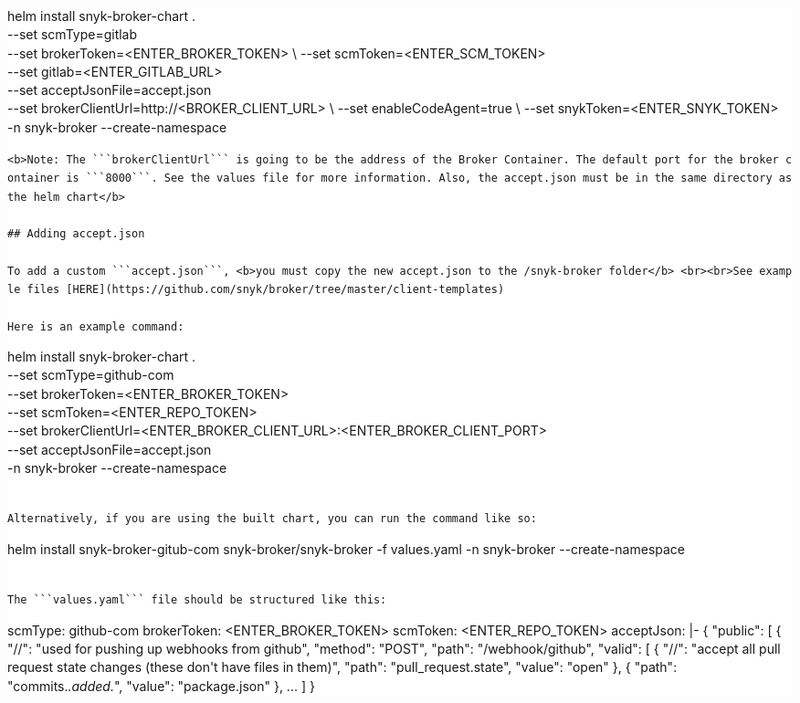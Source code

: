 ```            
```
helm install snyk-broker-chart . \
             --set scmType=gitlab  \
             --set brokerToken=<ENTER_BROKER_TOKEN> \ 
             --set scmToken=<ENTER_SCM_TOKEN> \
             --set gitlab=<ENTER_GITLAB_URL>  \
            --set acceptJsonFile=accept.json \
            --set brokerClientUrl=http://<BROKER_CLIENT_URL> \ 
            --set enableCodeAgent=true \ 
            --set snykToken=<ENTER_SNYK_TOKEN> \
            -n snyk-broker --create-namespace
```
<b>Note: The ```brokerClientUrl``` is going to be the address of the Broker Container. The default port for the broker container is ```8000```. See the values file for more information. Also, the accept.json must be in the same directory as the helm chart</b>

## Adding accept.json

To add a custom ```accept.json```, <b>you must copy the new accept.json to the /snyk-broker folder</b> <br><br>See example files [HERE](https://github.com/snyk/broker/tree/master/client-templates)

Here is an example command:

```
helm install snyk-broker-chart . \
             --set scmType=github-com \
             --set brokerToken=<ENTER_BROKER_TOKEN> \
             --set scmToken=<ENTER_REPO_TOKEN> \
             --set brokerClientUrl=<ENTER_BROKER_CLIENT_URL>:<ENTER_BROKER_CLIENT_PORT> \
             --set acceptJsonFile=accept.json \
             -n snyk-broker --create-namespace
```

Alternatively, if you are using the built chart, you can run the command like so:
```
helm install snyk-broker-gitub-com snyk-broker/snyk-broker -f values.yaml -n snyk-broker --create-namespace
```

The ```values.yaml``` file should be structured like this:
```
scmType: github-com
brokerToken: <ENTER_BROKER_TOKEN>
scmToken: <ENTER_REPO_TOKEN>
acceptJson: |-
  {
    "public": [
      {
        "//": "used for pushing up webhooks from github",
        "method": "POST",
        "path": "/webhook/github",
        "valid": [
          {
            "//": "accept all pull request state changes (these don't have files in them)",
            "path": "pull_request.state",
            "value": "open"
          },
          {
            "path": "commits.*.added.*",
            "value": "package.json"
          },
  ...
    ]
  }
